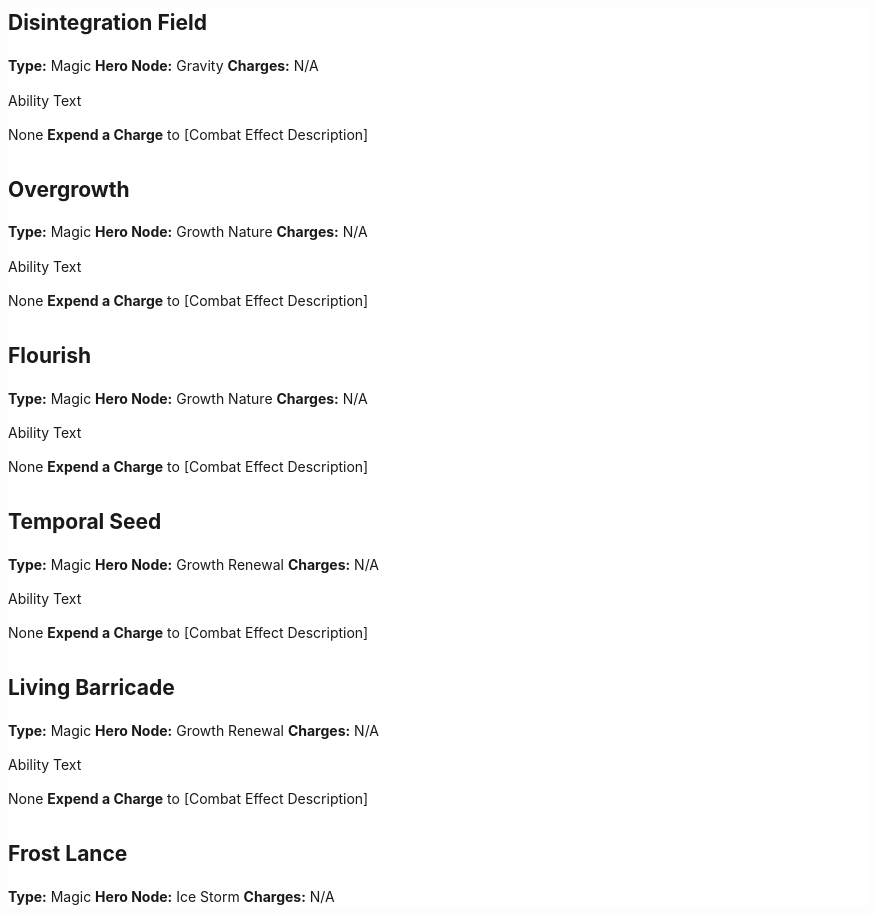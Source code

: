 ## Disintegration Field
**Type:** Magic
**Hero Node:** Gravity
**Charges:** N/A

Ability Text

None
**Expend a Charge** to  [Combat Effect Description]

## Overgrowth
**Type:** Magic
**Hero Node:** Growth Nature
**Charges:** N/A

Ability Text

None
**Expend a Charge** to  [Combat Effect Description]

## Flourish
**Type:** Magic
**Hero Node:** Growth Nature
**Charges:** N/A

Ability Text

None
**Expend a Charge** to  [Combat Effect Description]

## Temporal Seed
**Type:** Magic
**Hero Node:** Growth Renewal
**Charges:** N/A

Ability Text

None
**Expend a Charge** to  [Combat Effect Description]

## Living Barricade
**Type:** Magic
**Hero Node:** Growth Renewal
**Charges:** N/A

Ability Text

None
**Expend a Charge** to  [Combat Effect Description]

## Frost Lance
**Type:** Magic
**Hero Node:** Ice Storm
**Charges:** N/A
